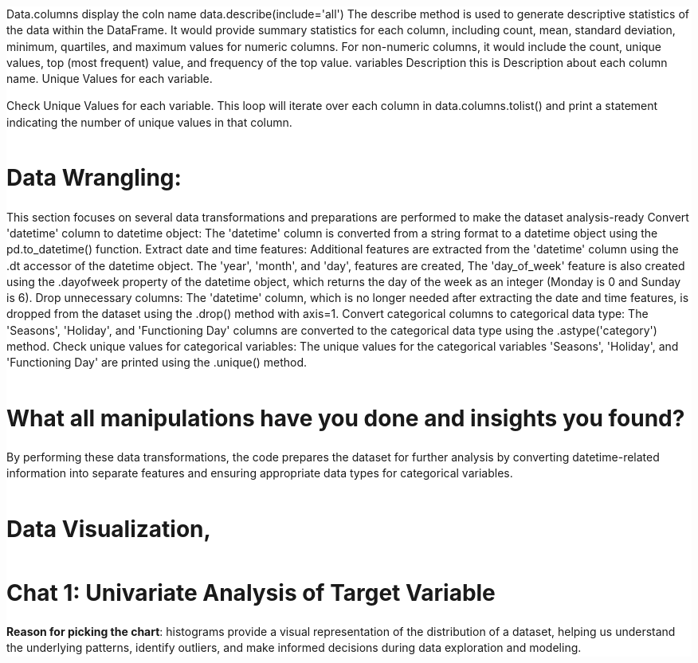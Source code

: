 Data.columns display the coln name
data.describe(include='all') The describe method is used to generate descriptive statistics of the data within the DataFrame.
It would provide summary statistics for each column, including count, mean, standard deviation, minimum, quartiles, and maximum values for numeric columns. For non-numeric columns, it would include the count, unique values, top (most frequent) value, and frequency of the top value.
variables Description this is  Description about each column name.
Unique Values for each variable.

Check Unique Values for each variable.
This loop will iterate over each column in data.columns.tolist() and print a statement indicating the number of unique values in that column.

# Data Wrangling: 
This section focuses on several data transformations and preparations are performed to make the dataset analysis-ready
Convert 'datetime' column to datetime object:
The 'datetime' column is converted from a string format to a datetime object using the pd.to_datetime() function.
Extract date and time features:
Additional features are extracted from the 'datetime' column using the .dt accessor of the datetime object. The 'year', 'month', and 'day', features are created,
The 'day_of_week' feature is also created using the .dayofweek property of the datetime object, which returns the day of the week as an integer (Monday is 0 and Sunday is 6).
Drop unnecessary columns:
The 'datetime' column, which is no longer needed after extracting the date and time features, is dropped from the dataset using the .drop() method with axis=1.
Convert categorical columns to categorical data type:
The 'Seasons', 'Holiday', and 'Functioning Day' columns are converted to the categorical data type using the .astype('category') method.
Check unique values for categorical variables:
The unique values for the categorical variables 'Seasons', 'Holiday', and 'Functioning Day' are printed using the .unique() method.


# What all manipulations have you done and insights you found?
By performing these data transformations, the code prepares the dataset for further analysis by converting datetime-related information into separate features and ensuring appropriate data types for categorical variables.


# Data Visualization,
# Chat 1: Univariate Analysis of Target Variable
**Reason for picking the chart**: histograms provide a visual representation of the distribution of a dataset, helping us understand the underlying patterns, identify outliers, and make informed decisions during data exploration and modeling.
